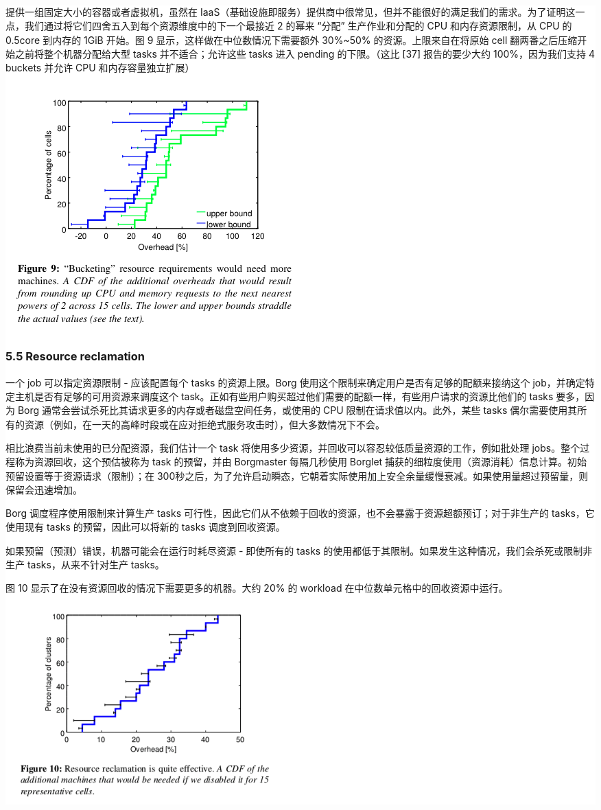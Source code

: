 提供一组固定大小的容器或者虚拟机，虽然在 IaaS（基础设施即服务）提供商中很常见，但并不能很好的满足我们的需求。为了证明这一点，我们通过将它们四舍五入到每个资源维度中的下一个最接近 2 的幂来 “分配” 生产作业和分配的 CPU 和内存资源限制，从 CPU 的 0.5core 到内存的 1GiB 开始。图 9 显示，这样做在中位数情况下需要额外 30%~50% 的资源。上限来自在将原始 cell 翻两番之后压缩开始之前将整个机器分配给大型 tasks 并不适合；允许这些 tasks 进入 pending 的下限。（这比 [37] 报告的要少大约 100%，因为我们支持 4 buckets 并允许 CPU 和内存容量独立扩展）

![](images/borg-cdf-add-overheads.png)

### 5.5 Resource reclamation

一个 job 可以指定资源限制 - 应该配置每个 tasks 的资源上限。Borg 使用这个限制来确定用户是否有足够的配额来接纳这个 job，并确定特定主机是否有足够的可用资源来调度这个 task。正如有些用户购买超过他们需要的配额一样，有些用户请求的资源比他们的 tasks 要多，因为 Borg 通常会尝试杀死比其请求更多的内存或者磁盘空间任务，或使用的 CPU 限制在请求值以内。此外，某些 tasks 偶尔需要使用其所有的资源（例如，在一天的高峰时段或在应对拒绝式服务攻击时），但大多数情况下不会。

相比浪费当前未使用的已分配资源，我们估计一个 task 将使用多少资源，并回收可以容忍较低质量资源的工作，例如批处理 jobs。整个过程称为资源回收，这个预估被称为 task 的预留，并由 Borgmaster 每隔几秒使用 Borglet 捕获的细粒度使用（资源消耗）信息计算。初始预留设置等于资源请求（限制）；在 300秒之后，为了允许启动瞬态，它朝着实际使用加上安全余量缓慢衰减。如果使用量超过预留量，则保留会迅速增加。

Borg 调度程序使用限制来计算生产 tasks 可行性，因此它们从不依赖于回收的资源，也不会暴露于资源超额预订；对于非生产的 tasks，它使用现有 tasks 的预留，因此可以将新的 tasks 调度到回收资源。

如果预留（预测）错误，机器可能会在运行时耗尽资源 - 即使所有的 tasks 的使用都低于其限制。如果发生这种情况，我们会杀死或限制非生产 tasks，从来不针对生产 tasks。

图 10 显示了在没有资源回收的情况下需要更多的机器。大约 20% 的 workload 在中位数单元格中的回收资源中运行。

![](images/borg-cdf-additional-machines.png)
